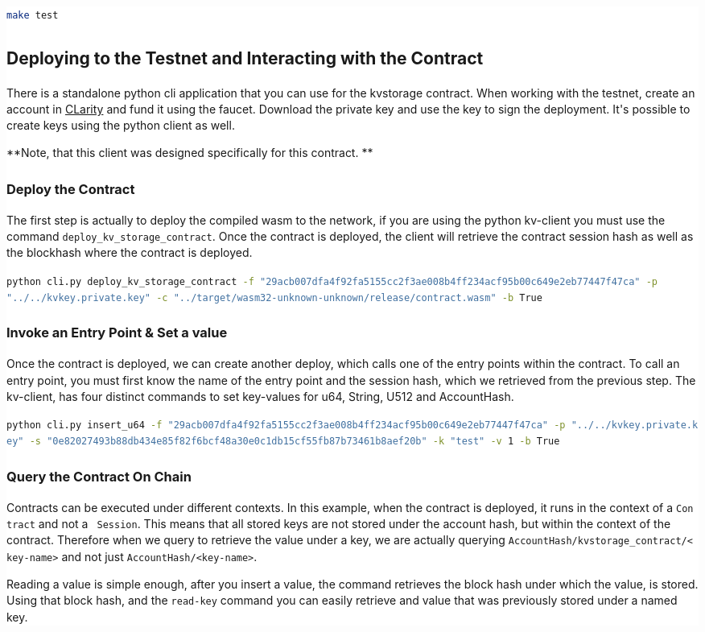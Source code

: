 ```bash
make test
```

## Deploying to the Testnet and Interacting with the Contract
There is a standalone python cli application that you can use for the kvstorage contract. When working with the testnet, create an account in [CLarity](https://clarity.casperlabs.io) and fund it using the faucet. Download the private key and use the key to sign the deployment. It's possible to create keys using the python client as well.

**Note, that this client was designed specifically for this contract. **


### Deploy the Contract
The first step is actually to deploy the compiled wasm to the network, if you are using the python kv-client you must use the command `deploy_kv_storage_contract`. 
Once the contract is deployed, the client will retrieve the contract session hash as well as the blockhash where the contract is deployed.

```bash
python cli.py deploy_kv_storage_contract -f "29acb007dfa4f92fa5155cc2f3ae008b4ff234acf95b00c649e2eb77447f47ca" -p "../../kvkey.private.key" -c "../target/wasm32-unknown-unknown/release/contract.wasm" -b True

```

### Invoke an Entry Point & Set a value

Once the contract is deployed, we can create another deploy, which calls one of the entry points within the contract. 
To call an entry point, you must first know the name of the entry point and the session hash, which we retrieved from the previous step. 
The kv-client, has four distinct commands to set key-values for u64, String, U512 and AccountHash.


```bash
python cli.py insert_u64 -f "29acb007dfa4f92fa5155cc2f3ae008b4ff234acf95b00c649e2eb77447f47ca" -p "../../kvkey.private.key" -s "0e82027493b88db434e85f82f6bcf48a30e0c1db15cf55fb87b73461b8aef20b" -k "test" -v 1 -b True
```


### Query the Contract On Chain
Contracts can be executed under different contexts. In this example, 
when the contract is deployed, it runs in the context of a `Contract` and not a ` Session`. 
This means that all stored keys are not stored under the account hash, but within the context of the contract. 
Therefore when we query to retrieve the value under a key, we are actually querying 
`AccountHash/kvstorage_contract/<key-name>` and not just `AccountHash/<key-name>`. 

Reading a value is simple enough, after you insert a value, the command retrieves the block hash under which the value, is stored. 
Using that block hash, and the `read-key` command you can easily retrieve and value that was previously stored under a named key.
